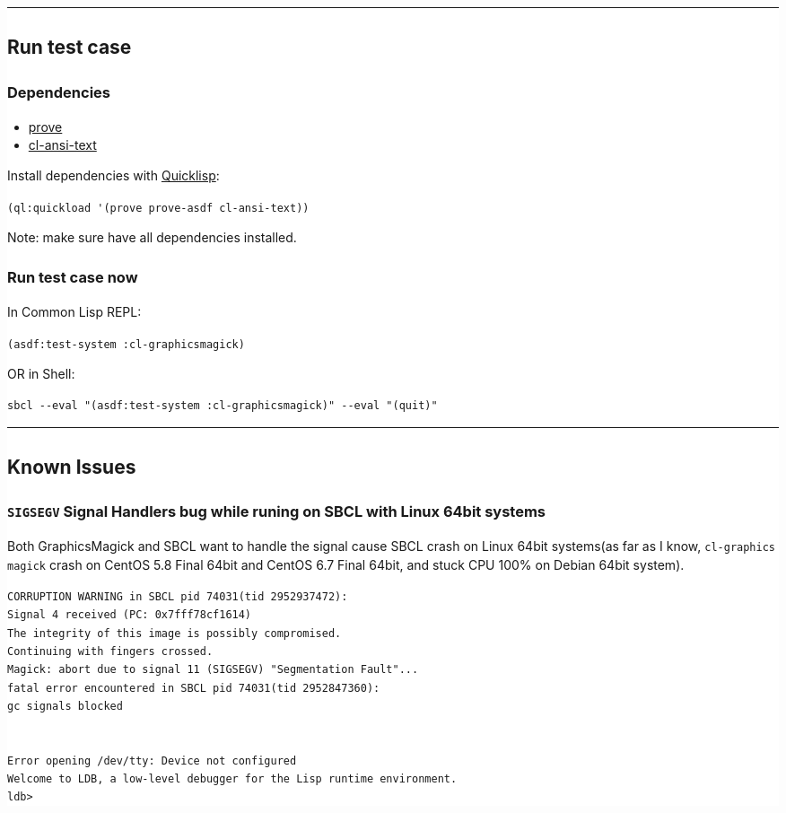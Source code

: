 
-----------------------------------------------------------------
## Run test case

### Dependencies

- [prove](https://github.com/fukamachi/prove)
- [cl-ansi-text](https://github.com/pnathan/cl-ansi-text)

Install dependencies with [Quicklisp](http://www.quicklisp.org):

```lisp
(ql:quickload '(prove prove-asdf cl-ansi-text))
```

Note: make sure have all dependencies installed.

### Run test case now

In Common Lisp REPL:

```lisp
(asdf:test-system :cl-graphicsmagick)
```

OR in Shell:

```shell
sbcl --eval "(asdf:test-system :cl-graphicsmagick)" --eval "(quit)"
```

-----------------------------------------------------------------
## Known Issues

### `SIGSEGV` Signal Handlers bug while runing on SBCL with Linux 64bit systems

Both GraphicsMagick and SBCL want to handle the signal cause SBCL crash on Linux 64bit systems(as far as I know, `cl-graphicsmagick` crash on CentOS 5.8 Final 64bit and CentOS 6.7 Final 64bit, and stuck CPU 100% on Debian 64bit system).

```=>
CORRUPTION WARNING in SBCL pid 74031(tid 2952937472):
Signal 4 received (PC: 0x7fff78cf1614)
The integrity of this image is possibly compromised.
Continuing with fingers crossed.
Magick: abort due to signal 11 (SIGSEGV) "Segmentation Fault"...
fatal error encountered in SBCL pid 74031(tid 2952847360):
gc signals blocked


Error opening /dev/tty: Device not configured
Welcome to LDB, a low-level debugger for the Lisp runtime environment.
ldb> 
```
